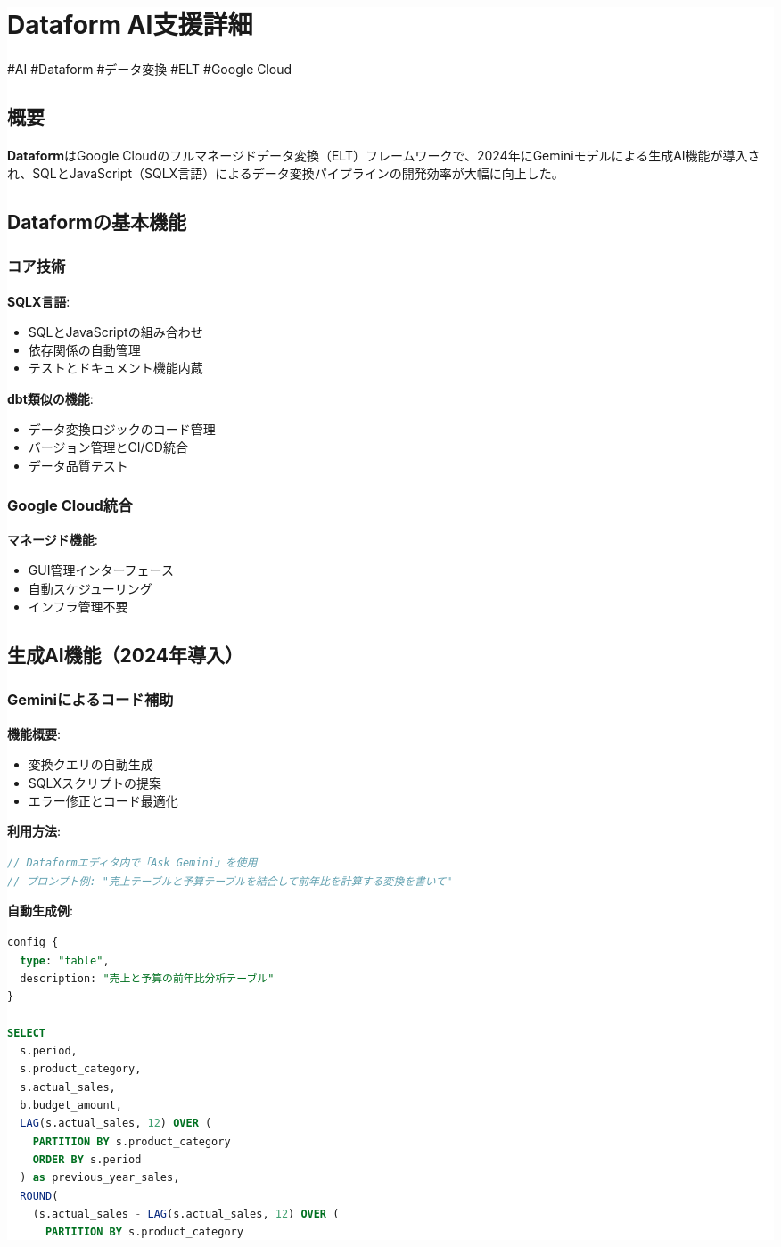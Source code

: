 # Dataform AI支援詳細
#AI #Dataform #データ変換 #ELT #Google Cloud

## 概要

**Dataform**はGoogle Cloudのフルマネージドデータ変換（ELT）フレームワークで、2024年にGeminiモデルによる生成AI機能が導入され、SQLとJavaScript（SQLX言語）によるデータ変換パイプラインの開発効率が大幅に向上した。

## Dataformの基本機能

### コア技術

**SQLX言語**:
- SQLとJavaScriptの組み合わせ
- 依存関係の自動管理
- テストとドキュメント機能内蔵

**dbt類似の機能**:
- データ変換ロジックのコード管理
- バージョン管理とCI/CD統合
- データ品質テスト

### Google Cloud統合

**マネージド機能**:
- GUI管理インターフェース
- 自動スケジューリング
- インフラ管理不要

## 生成AI機能（2024年導入）

### Geminiによるコード補助

**機能概要**:
- 変換クエリの自動生成
- SQLXスクリプトの提案
- エラー修正とコード最適化

**利用方法**:
```javascript
// Dataformエディタ内で「Ask Gemini」を使用
// プロンプト例: "売上テーブルと予算テーブルを結合して前年比を計算する変換を書いて"
```

**自動生成例**:
```sql
config {
  type: "table",
  description: "売上と予算の前年比分析テーブル"
}

SELECT 
  s.period,
  s.product_category,
  s.actual_sales,
  b.budget_amount,
  LAG(s.actual_sales, 12) OVER (
    PARTITION BY s.product_category 
    ORDER BY s.period
  ) as previous_year_sales,
  ROUND(
    (s.actual_sales - LAG(s.actual_sales, 12) OVER (
      PARTITION BY s.product_category 
```